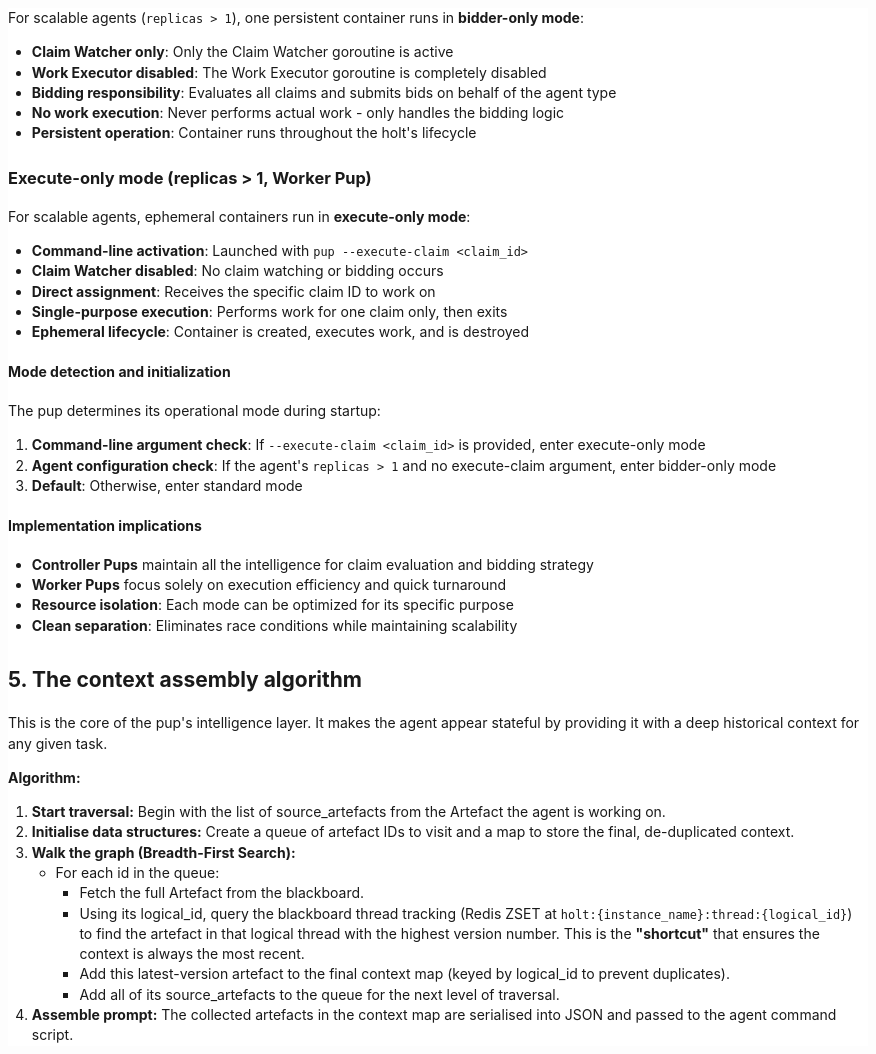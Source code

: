 For scalable agents (`replicas > 1`), one persistent container runs in **bidder-only mode**:

- **Claim Watcher only**: Only the Claim Watcher goroutine is active
- **Work Executor disabled**: The Work Executor goroutine is completely disabled
- **Bidding responsibility**: Evaluates all claims and submits bids on behalf of the agent type
- **No work execution**: Never performs actual work - only handles the bidding logic
- **Persistent operation**: Container runs throughout the holt's lifecycle

### **Execute-only mode (replicas > 1, Worker Pup)**

For scalable agents, ephemeral containers run in **execute-only mode**:

- **Command-line activation**: Launched with `pup --execute-claim <claim_id>`
- **Claim Watcher disabled**: No claim watching or bidding occurs
- **Direct assignment**: Receives the specific claim ID to work on
- **Single-purpose execution**: Performs work for one claim only, then exits
- **Ephemeral lifecycle**: Container is created, executes work, and is destroyed

#### **Mode detection and initialization**

The pup determines its operational mode during startup:

1. **Command-line argument check**: If `--execute-claim <claim_id>` is provided, enter execute-only mode
2. **Agent configuration check**: If the agent's `replicas > 1` and no execute-claim argument, enter bidder-only mode  
3. **Default**: Otherwise, enter standard mode

#### **Implementation implications**

- **Controller Pups** maintain all the intelligence for claim evaluation and bidding strategy
- **Worker Pups** focus solely on execution efficiency and quick turnaround
- **Resource isolation**: Each mode can be optimized for its specific purpose
- **Clean separation**: Eliminates race conditions while maintaining scalability

## **5\. The context assembly algorithm**

This is the core of the pup's intelligence layer. It makes the agent appear stateful by providing it with a deep historical context for any given task.

**Algorithm:**

1. **Start traversal:** Begin with the list of source\_artefacts from the Artefact the agent is working on.  
2. **Initialise data structures:** Create a queue of artefact IDs to visit and a map to store the final, de-duplicated context.  
3. **Walk the graph (Breadth-First Search):**  
   * For each id in the queue:  
     * Fetch the full Artefact from the blackboard.  
     * Using its logical\_id, query the blackboard thread tracking (Redis ZSET at `holt:{instance_name}:thread:{logical_id}`) to find the artefact in that logical thread with the highest version number. This is the **"shortcut"** that ensures the context is always the most recent.  
     * Add this latest-version artefact to the final context map (keyed by logical\_id to prevent duplicates).  
     * Add all of its source\_artefacts to the queue for the next level of traversal.  
4. **Assemble prompt:** The collected artefacts in the context map are serialised into JSON and passed to the agent command script.
